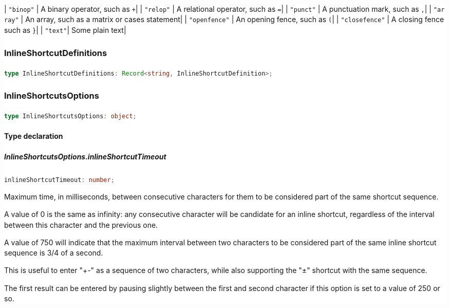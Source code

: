  | `"binop"` | A binary operator, such as `+`|
 | `"relop"` | A relational operator, such as `=`|
 | `"punct"` | A punctuation mark, such as `,`|
 | `"array"` | An array, such as a matrix or cases statement|
 | `"openfence"` | An opening fence, such as `(`|
 | `"closefence"` | A closing fence such as `}`|
 | `"text"`| Some plain text|

<a id="inlineshortcutdefinitions" name="inlineshortcutdefinitions"></a>

### InlineShortcutDefinitions

```ts
type InlineShortcutDefinitions: Record<string, InlineShortcutDefinition>;
```

<a id="inlineshortcutsoptions" name="inlineshortcutsoptions"></a>

### InlineShortcutsOptions

```ts
type InlineShortcutsOptions: object;
```

#### Type declaration

<a id="inlineshortcuttimeout-1" name="inlineshortcuttimeout-1"></a>

<MemberCard>

##### InlineShortcutsOptions.inlineShortcutTimeout

```ts
inlineShortcutTimeout: number;
```

Maximum time, in milliseconds, between consecutive characters for them to be
considered part of the same shortcut sequence.

A value of 0 is the same as infinity: any consecutive character will be
candidate for an inline shortcut, regardless of the interval between this
character and the previous one.

A value of 750 will indicate that the maximum interval between two
characters to be considered part of the same inline shortcut sequence is
3/4 of a second.

This is useful to enter "+-" as a sequence of two characters, while also
supporting the "±" shortcut with the same sequence.

The first result can be entered by pausing slightly between the first and
second character if this option is set to a value of 250 or so.
